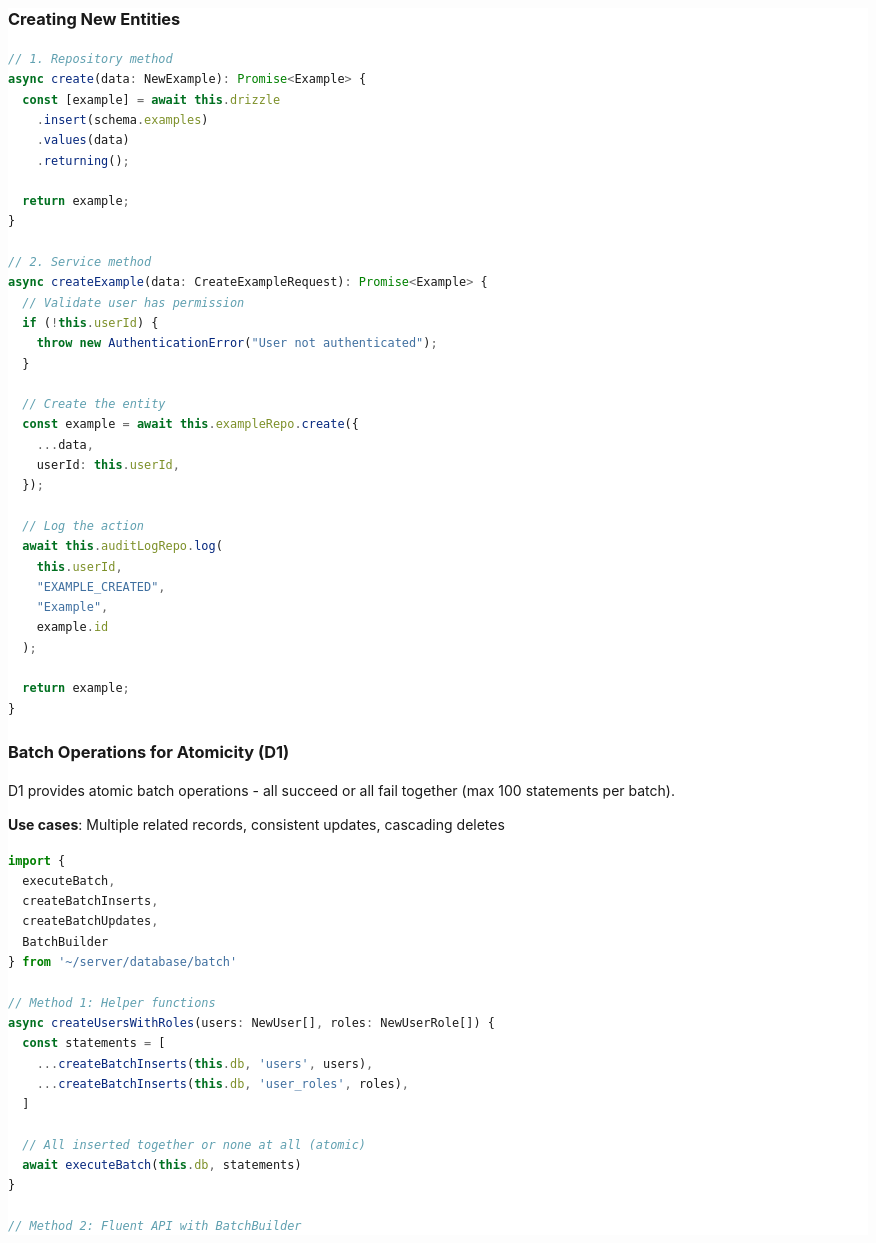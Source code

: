 ### Creating New Entities

```typescript
// 1. Repository method
async create(data: NewExample): Promise<Example> {
  const [example] = await this.drizzle
    .insert(schema.examples)
    .values(data)
    .returning();

  return example;
}

// 2. Service method
async createExample(data: CreateExampleRequest): Promise<Example> {
  // Validate user has permission
  if (!this.userId) {
    throw new AuthenticationError("User not authenticated");
  }

  // Create the entity
  const example = await this.exampleRepo.create({
    ...data,
    userId: this.userId,
  });

  // Log the action
  await this.auditLogRepo.log(
    this.userId,
    "EXAMPLE_CREATED",
    "Example",
    example.id
  );

  return example;
}
```

### Batch Operations for Atomicity (D1)

D1 provides atomic batch operations - all succeed or all fail together (max 100 statements per batch).

**Use cases**: Multiple related records, consistent updates, cascading deletes

```typescript
import {
  executeBatch,
  createBatchInserts,
  createBatchUpdates,
  BatchBuilder
} from '~/server/database/batch'

// Method 1: Helper functions
async createUsersWithRoles(users: NewUser[], roles: NewUserRole[]) {
  const statements = [
    ...createBatchInserts(this.db, 'users', users),
    ...createBatchInserts(this.db, 'user_roles', roles),
  ]

  // All inserted together or none at all (atomic)
  await executeBatch(this.db, statements)
}

// Method 2: Fluent API with BatchBuilder
```